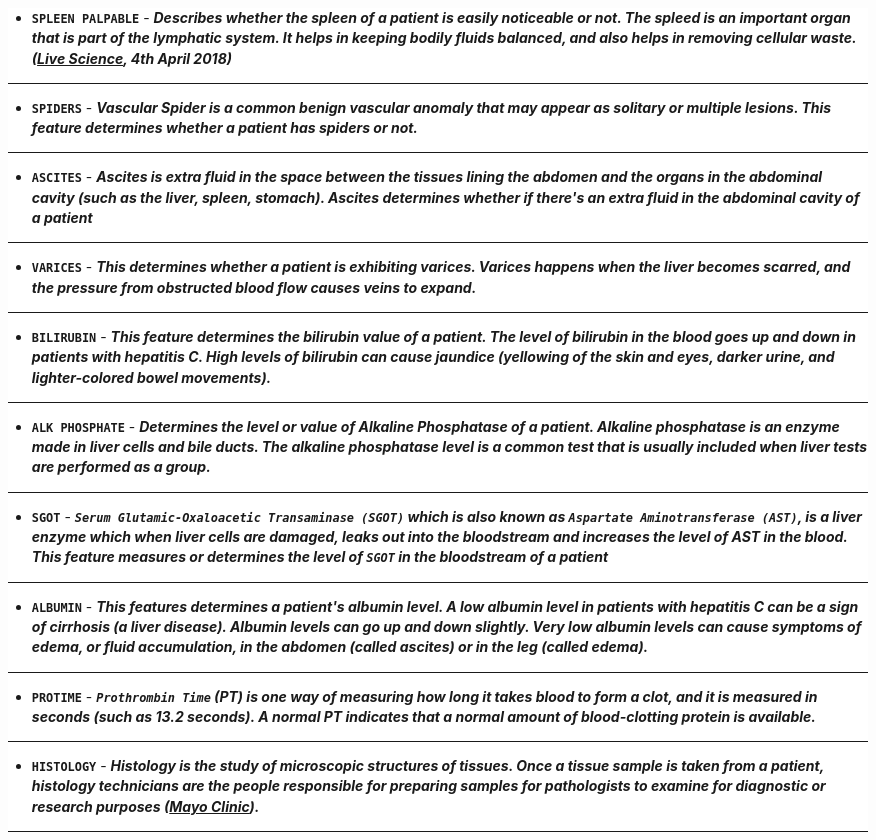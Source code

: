 
+ **`SPLEEN PALPABLE`** - **_Describes whether the spleen of a patient is easily noticeable or not. The spleed is an important organ that is part of the lymphatic system. It helps in keeping bodily fluids balanced, and also helps in removing cellular waste. ([Live Science](https://www.livescience.com/44725-spleen.html), 4th April 2018)_**

---

+ **`SPIDERS`** - **_Vascular Spider is a common benign vascular anomaly that may appear as solitary or multiple lesions. This feature determines whether a patient has spiders or not._**

---

+ **`ASCITES`** - **_Ascites is extra fluid in the space between the tissues lining the abdomen and the organs in the abdominal cavity (such as the liver, spleen, stomach). Ascites determines whether if there's an extra fluid in the abdominal cavity of a patient_**

---

+ **`VARICES`** - **_This determines whether a patient is exhibiting varices. Varices happens when the liver becomes scarred, and the pressure from obstructed blood flow causes veins to expand._**

---

+ **`BILIRUBIN`** - **_This feature determines the bilirubin value of a patient. The level of bilirubin in the blood goes up and down in patients with hepatitis C. High levels of bilirubin can cause jaundice (yellowing of the skin and eyes, darker urine, and lighter-colored bowel movements)._**

---

+ **`ALK PHOSPHATE`** - **_Determines the level or value of Alkaline Phosphatase of a patient. Alkaline phosphatase is an enzyme made in liver cells and bile ducts. The alkaline phosphatase level is a common test that is usually included when liver tests are performed as a group._**

---

+ **`SGOT`** - **_`Serum Glutamic-Oxaloacetic Transaminase (SGOT)` which is also known as `Aspartate Aminotransferase (AST)`, is a liver enzyme which when liver cells are damaged, leaks out into the bloodstream and increases the level of AST in the blood. This feature measures or determines the level of `SGOT` in the bloodstream of a patient_**

---

+ **`ALBUMIN`** - **_This features determines a patient's albumin level. A low albumin level in patients with hepatitis C can be a sign of cirrhosis (a liver disease). Albumin levels can go up and down slightly. Very low albumin levels can cause symptoms of edema, or fluid accumulation, in the abdomen (called ascites) or in the leg (called edema)._**

---

+ **`PROTIME`** - **_`Prothrombin Time` (PT) is one way of measuring how long it takes blood to form a clot, and it is measured in seconds (such as 13.2 seconds). A normal PT indicates that a normal amount of blood-clotting protein is available._**

---

+ **`HISTOLOGY`** - **_Histology is the study of microscopic structures of tissues. Once a tissue sample is taken from a patient, histology technicians are the people responsible for preparing samples for pathologists to examine for diagnostic or research purposes ([Mayo Clinic](https://college.mayo.edu/academics/explore-health-care-careers/careers-a-z/histology-technician/))._**

---